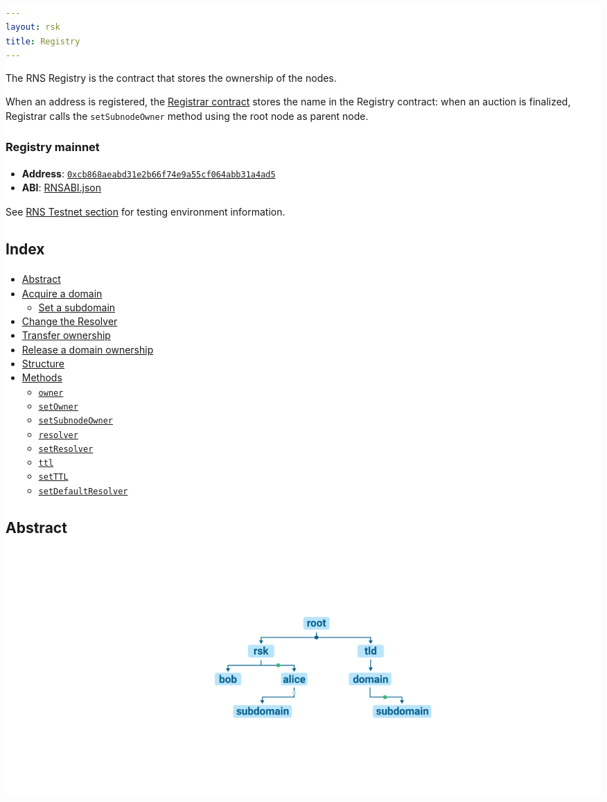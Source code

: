 ```yaml
---
layout: rsk
title: Registry
---
```


The RNS Registry is the contract that stores the ownership of the nodes.

When an address is registered, the [Registrar contract](/rif/rns/architecture/Registrar) stores the name in the Registry contract:  when an auction is finalized, Registrar calls the `setSubnodeOwner` method using the root node as parent node.

### Registry mainnet
- **Address**: [`0xcb868aeabd31e2b66f74e9a55cf064abb31a4ad5`](http://explorer.rsk.co/address/0xcb868aeabd31e2b66f74e9a55cf064abb31a4ad5)
- **ABI**: [RNSABI.json](/rif/rns/architecture/RNSABI.json)

See [RNS Testnet section](/RNS-Testnet) for testing environment information.

## Index

- [Abstract](#abstract)
- [Acquire a domain](#acquire-a-domain)
    - [Set a subdomain](#set-a-subdomain)
- [Change the Resolver](#change-the-resolver)
- [Transfer ownership](#transfer-ownership)
- [Release a domain ownership](#release-a-domain-ownership)
- [Structure](#structure)
- [Methods](#methods)
    - [`owner`](#owner)
    - [`setOwner`](#setowner)
    - [`setSubnodeOwner`](#setsubnodeowner)
    - [`resolver`](#resolver)
    - [`setResolver`](#setresolver)
    - [`ttl`](#ttl)
    - [`setTTL`](#setttl)
    - [`setDefaultResolver`](#setdefaultresolver)


## Abstract

<img src="/assets/img/rns/registry.png" class="img-fluid" alt="registry" />
